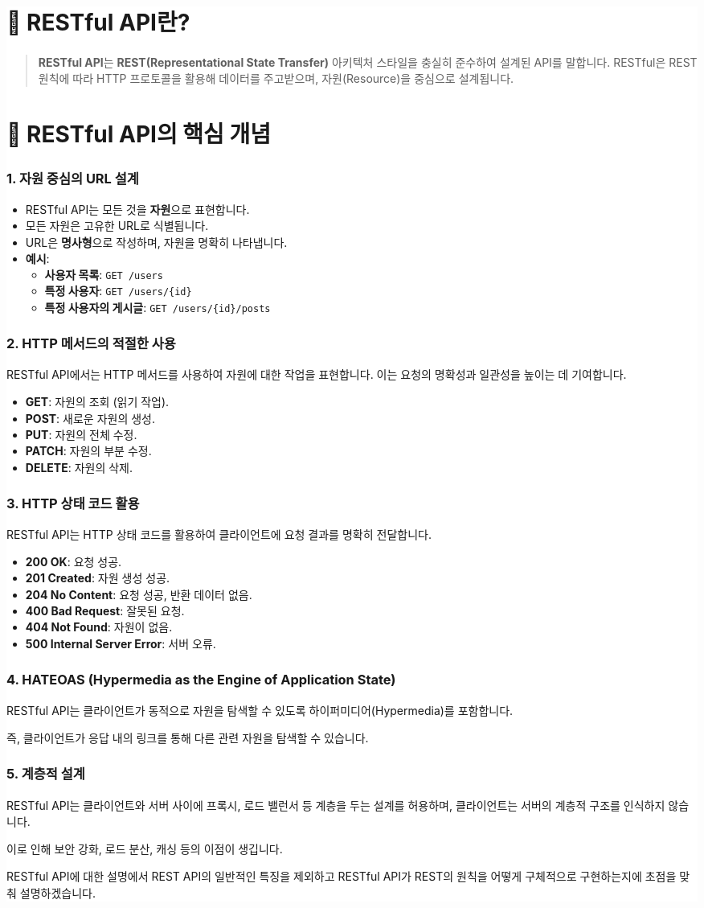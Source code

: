 # 🤔 RESTful API란?

> **RESTful API**는 **REST(Representational State Transfer)** 아키텍처 스타일을 충실히 준수하여 설계된 API를 말합니다. RESTful은 REST 원칙에 따라 HTTP 프로토콜을 활용해 데이터를 주고받으며, 자원(Resource)을 중심으로 설계됩니다.

# 🥳 RESTful API의 핵심 개념

### 1. 자원 중심의 URL 설계

- RESTful API는 모든 것을 **자원**으로 표현합니다.
- 모든 자원은 고유한 URL로 식별됩니다.
- URL은 **명사형**으로 작성하며, 자원을 명확히 나타냅니다.
- **예시**:
  - **사용자 목록**: `GET /users`
  - **특정 사용자**: `GET /users/{id}`
  - **특정 사용자의 게시글**: `GET /users/{id}/posts`

### 2. HTTP 메서드의 적절한 사용

RESTful API에서는 HTTP 메서드를 사용하여 자원에 대한 작업을 표현합니다. 이는 요청의 명확성과 일관성을 높이는 데 기여합니다.

- **GET**: 자원의 조회 (읽기 작업).
- **POST**: 새로운 자원의 생성.
- **PUT**: 자원의 전체 수정.
- **PATCH**: 자원의 부분 수정.
- **DELETE**: 자원의 삭제.

### 3. HTTP 상태 코드 활용

RESTful API는 HTTP 상태 코드를 활용하여 클라이언트에 요청 결과를 명확히 전달합니다.

- **200 OK**: 요청 성공.
- **201 Created**: 자원 생성 성공.
- **204 No Content**: 요청 성공, 반환 데이터 없음.
- **400 Bad Request**: 잘못된 요청.
- **404 Not Found**: 자원이 없음.
- **500 Internal Server Error**: 서버 오류.

### 4. HATEOAS (Hypermedia as the Engine of Application State)

RESTful API는 클라이언트가 동적으로 자원을 탐색할 수 있도록 하이퍼미디어(Hypermedia)를 포함합니다.

즉, 클라이언트가 응답 내의 링크를 통해 다른 관련 자원을 탐색할 수 있습니다.

### 5. 계층적 설계

RESTful API는 클라이언트와 서버 사이에 프록시, 로드 밸런서 등 계층을 두는 설계를 허용하며, 클라이언트는 서버의 계층적 구조를 인식하지 않습니다.

이로 인해 보안 강화, 로드 분산, 캐싱 등의 이점이 생깁니다.

RESTful API에 대한 설명에서 REST API의 일반적인 특징을 제외하고 RESTful API가 REST의 원칙을 어떻게 구체적으로 구현하는지에 초점을 맞춰 설명하겠습니다.
